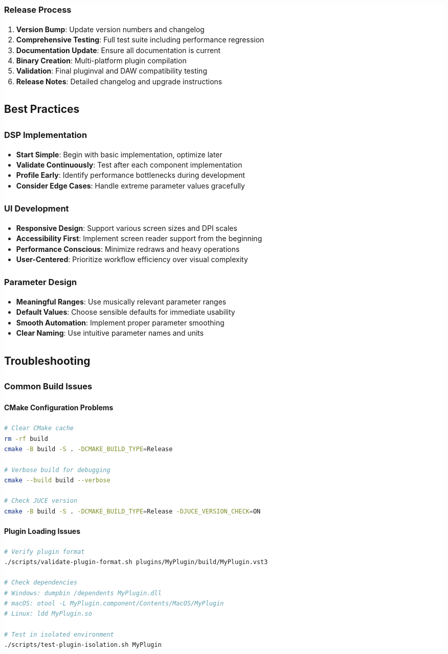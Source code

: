 ### Release Process
1. **Version Bump**: Update version numbers and changelog
2. **Comprehensive Testing**: Full test suite including performance regression
3. **Documentation Update**: Ensure all documentation is current
4. **Binary Creation**: Multi-platform plugin compilation
5. **Validation**: Final pluginval and DAW compatibility testing
6. **Release Notes**: Detailed changelog and upgrade instructions

## Best Practices

### DSP Implementation
- **Start Simple**: Begin with basic implementation, optimize later
- **Validate Continuously**: Test after each component implementation
- **Profile Early**: Identify performance bottlenecks during development
- **Consider Edge Cases**: Handle extreme parameter values gracefully

### UI Development
- **Responsive Design**: Support various screen sizes and DPI scales
- **Accessibility First**: Implement screen reader support from the beginning
- **Performance Conscious**: Minimize redraws and heavy operations
- **User-Centered**: Prioritize workflow efficiency over visual complexity

### Parameter Design
- **Meaningful Ranges**: Use musically relevant parameter ranges
- **Default Values**: Choose sensible defaults for immediate usability
- **Smooth Automation**: Implement proper parameter smoothing
- **Clear Naming**: Use intuitive parameter names and units

## Troubleshooting

### Common Build Issues

#### CMake Configuration Problems
```bash
# Clear CMake cache
rm -rf build
cmake -B build -S . -DCMAKE_BUILD_TYPE=Release

# Verbose build for debugging
cmake --build build --verbose

# Check JUCE version
cmake -B build -S . -DCMAKE_BUILD_TYPE=Release -DJUCE_VERSION_CHECK=ON
```

#### Plugin Loading Issues
```bash
# Verify plugin format
./scripts/validate-plugin-format.sh plugins/MyPlugin/build/MyPlugin.vst3

# Check dependencies
# Windows: dumpbin /dependents MyPlugin.dll
# macOS: otool -L MyPlugin.component/Contents/MacOS/MyPlugin
# Linux: ldd MyPlugin.so

# Test in isolated environment
./scripts/test-plugin-isolation.sh MyPlugin
```

